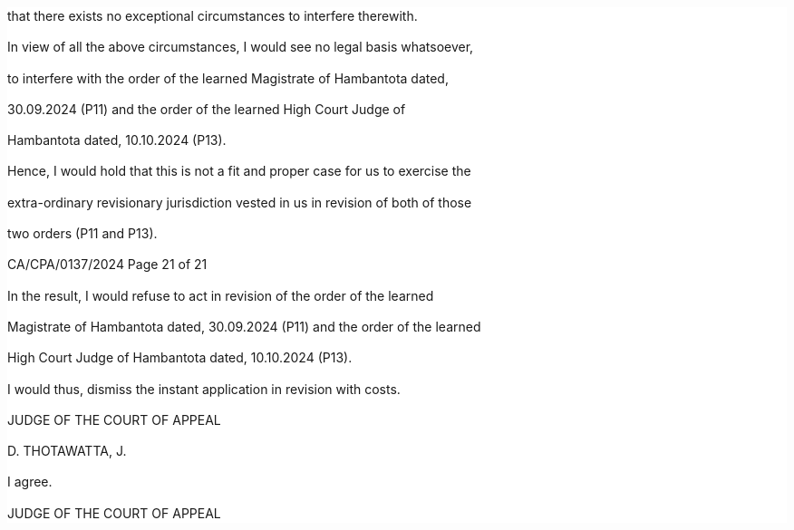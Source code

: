 that there exists no exceptional circumstances to interfere therewith.

In view of all the above circumstances, I would see no legal basis whatsoever,

to interfere with the order of the learned Magistrate of Hambantota dated,

30.09.2024 (P11) and the order of the learned High Court Judge of

Hambantota dated, 10.10.2024 (P13).

Hence, I would hold that this is not a fit and proper case for us to exercise the

extra-ordinary revisionary jurisdiction vested in us in revision of both of those

two orders (P11 and P13).

CA/CPA/0137/2024 Page 21 of 21

In the result, I would refuse to act in revision of the order of the learned

Magistrate of Hambantota dated, 30.09.2024 (P11) and the order of the learned

High Court Judge of Hambantota dated, 10.10.2024 (P13).

I would thus, dismiss the instant application in revision with costs.

JUDGE OF THE COURT OF APPEAL

D. THOTAWATTA, J.

I agree.

JUDGE OF THE COURT OF APPEAL